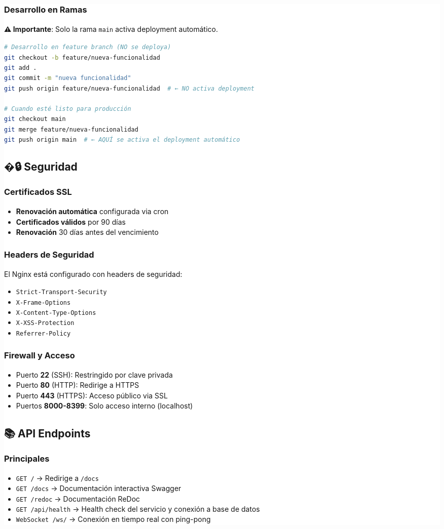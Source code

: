 ### Desarrollo en Ramas

**⚠️ Importante**: Solo la rama `main` activa deployment automático.

```bash
# Desarrollo en feature branch (NO se deploya)
git checkout -b feature/nueva-funcionalidad
git add .
git commit -m "nueva funcionalidad"
git push origin feature/nueva-funcionalidad  # ← NO activa deployment

# Cuando esté listo para producción
git checkout main
git merge feature/nueva-funcionalidad
git push origin main  # ← AQUÍ se activa el deployment automático
```

## �🔒 Seguridad

### Certificados SSL

- **Renovación automática** configurada via cron
- **Certificados válidos** por 90 días
- **Renovación** 30 días antes del vencimiento

### Headers de Seguridad

El Nginx está configurado con headers de seguridad:

- `Strict-Transport-Security`
- `X-Frame-Options`
- `X-Content-Type-Options`
- `X-XSS-Protection`
- `Referrer-Policy`

### Firewall y Acceso

- Puerto **22** (SSH): Restringido por clave privada
- Puerto **80** (HTTP): Redirige a HTTPS
- Puerto **443** (HTTPS): Acceso público via SSL
- Puertos **8000-8399**: Solo acceso interno (localhost)

## 📚 API Endpoints

### Principales

- `GET /` → Redirige a `/docs`
- `GET /docs` → Documentación interactiva Swagger
- `GET /redoc` → Documentación ReDoc
- `GET /api/health` → Health check del servicio y conexión a base de datos
- `WebSocket /ws/` → Conexión en tiempo real con ping-pong
